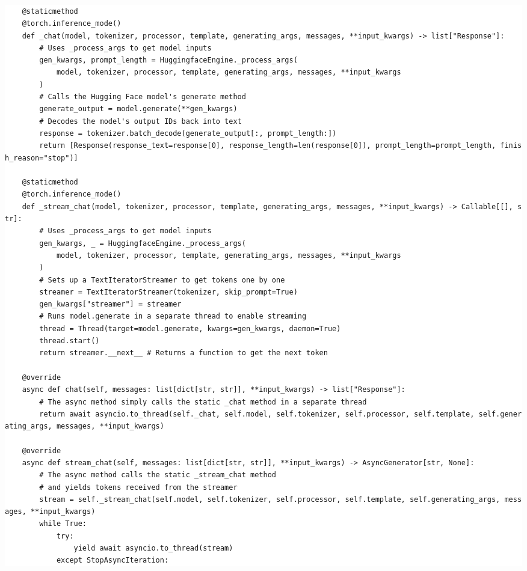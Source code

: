         @staticmethod
        @torch.inference_mode()
        def _chat(model, tokenizer, processor, template, generating_args, messages, **input_kwargs) -> list["Response"]:
            # Uses _process_args to get model inputs
            gen_kwargs, prompt_length = HuggingfaceEngine._process_args(
                model, tokenizer, processor, template, generating_args, messages, **input_kwargs
            )
            # Calls the Hugging Face model's generate method
            generate_output = model.generate(**gen_kwargs)
            # Decodes the model's output IDs back into text
            response = tokenizer.batch_decode(generate_output[:, prompt_length:])
            return [Response(response_text=response[0], response_length=len(response[0]), prompt_length=prompt_length, finish_reason="stop")]

        @staticmethod
        @torch.inference_mode()
        def _stream_chat(model, tokenizer, processor, template, generating_args, messages, **input_kwargs) -> Callable[[], str]:
            # Uses _process_args to get model inputs
            gen_kwargs, _ = HuggingfaceEngine._process_args(
                model, tokenizer, processor, template, generating_args, messages, **input_kwargs
            )
            # Sets up a TextIteratorStreamer to get tokens one by one
            streamer = TextIteratorStreamer(tokenizer, skip_prompt=True)
            gen_kwargs["streamer"] = streamer
            # Runs model.generate in a separate thread to enable streaming
            thread = Thread(target=model.generate, kwargs=gen_kwargs, daemon=True)
            thread.start()
            return streamer.__next__ # Returns a function to get the next token

        @override
        async def chat(self, messages: list[dict[str, str]], **input_kwargs) -> list["Response"]:
            # The async method simply calls the static _chat method in a separate thread
            return await asyncio.to_thread(self._chat, self.model, self.tokenizer, self.processor, self.template, self.generating_args, messages, **input_kwargs)

        @override
        async def stream_chat(self, messages: list[dict[str, str]], **input_kwargs) -> AsyncGenerator[str, None]:
            # The async method calls the static _stream_chat method
            # and yields tokens received from the streamer
            stream = self._stream_chat(self.model, self.tokenizer, self.processor, self.template, self.generating_args, messages, **input_kwargs)
            while True:
                try:
                    yield await asyncio.to_thread(stream)
                except StopAsyncIteration:
